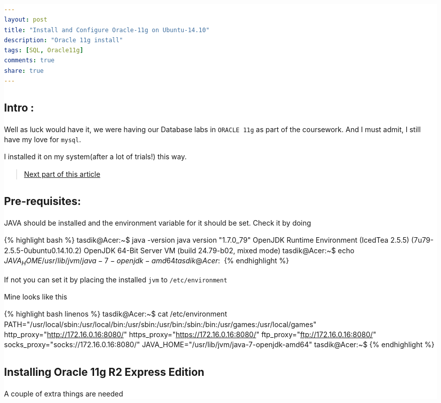 ```yaml
---
layout: post
title: "Install and Configure Oracle-11g on Ubuntu-14.10"
description: "Oracle 11g install"
tags: [SQL, Oracle11g]
comments: true
share: true
---
```


## Intro : 

Well as luck would have it, we were having our Database labs in `ORACLE 11g` as part of the coursework. And I must admit, I still have my love for `mysql`.

I installed it on my system(after a lot of trials!) this way.

>[Next part of this article](http://tasdikrahman.me/2015/09/27/My-Ramblings-about-Oracle-11g/)

## Pre-requisites:

JAVA should be installed and the environment variable for it should be set. Check it by doing 

{% highlight bash %}
tasdik@Acer:~$ java -version
java version "1.7.0_79"
OpenJDK Runtime Environment (IcedTea 2.5.5) (7u79-2.5.5-0ubuntu0.14.10.2)
OpenJDK 64-Bit Server VM (build 24.79-b02, mixed mode)
tasdik@Acer:~$ echo $JAVA_HOME
/usr/lib/jvm/java-7-openjdk-amd64
tasdik@Acer:~$ 
{% endhighlight %}

If not you can set it by placing the installed `jvm` to `/etc/environment`

Mine looks like this

{% highlight bash linenos %}
tasdik@Acer:~$ cat /etc/environment 
PATH="/usr/local/sbin:/usr/local/bin:/usr/sbin:/usr/bin:/sbin:/bin:/usr/games:/usr/local/games"
http_proxy="http://172.16.0.16:8080/"
https_proxy="https://172.16.0.16:8080/"
ftp_proxy="ftp://172.16.0.16:8080/"
socks_proxy="socks://172.16.0.16:8080/"
JAVA_HOME="/usr/lib/jvm/java-7-openjdk-amd64"
tasdik@Acer:~$ 
{% endhighlight %}


## Installing Oracle 11g R2 Express Edition

A couple of extra things are needed 
